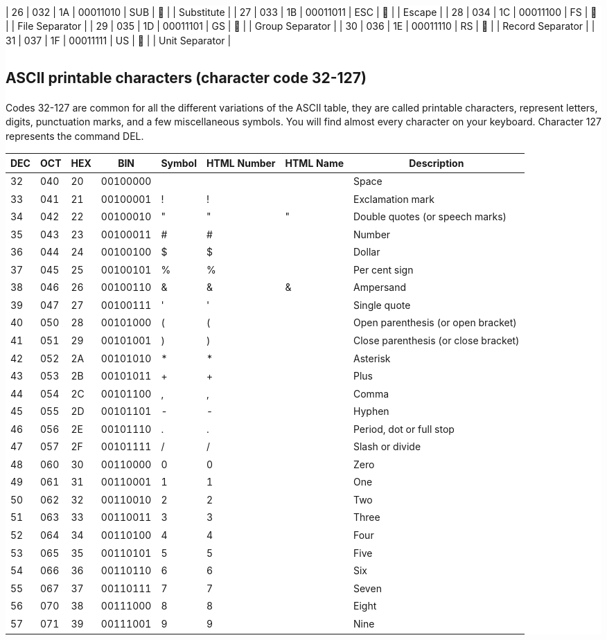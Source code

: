 | 26   | 032  | 1A   | 00011010 | SUB    | &#026;      |           | Substitute                   |
| 27   | 033  | 1B   | 00011011 | ESC    | &#027;      |           | Escape                       |
| 28   | 034  | 1C   | 00011100 | FS     | &#028;      |           | File Separator               |
| 29   | 035  | 1D   | 00011101 | GS     | &#029;      |           | Group Separator              |
| 30   | 036  | 1E   | 00011110 | RS     | &#030;      |           | Record Separator             |
| 31   | 037  | 1F   | 00011111 | US     | &#031;      |           | Unit Separator               |

## ASCII printable characters (character code 32-127)

Codes 32-127 are common for all the different variations of the ASCII table, they are called printable characters, represent letters, digits, punctuation marks, and a few miscellaneous symbols. You will find almost every character on your keyboard. Character 127 represents the command DEL.

| DEC  | OCT  | HEX  | BIN      | Symbol | HTML Number | HTML Name | Description                            |
| ---- | ---- | ---- | -------- | ------ | ----------- | --------- | -------------------------------------- |
| 32   | 040  | 20   | 00100000 |        | &#32;       |           | Space                                  |
| 33   | 041  | 21   | 00100001 | !      | &#33;       |           | Exclamation mark                       |
| 34   | 042  | 22   | 00100010 | "      | &#34;       | &quot;    | Double quotes (or speech marks)        |
| 35   | 043  | 23   | 00100011 | #      | &#35;       |           | Number                                 |
| 36   | 044  | 24   | 00100100 | $      | &#36;       |           | Dollar                                 |
| 37   | 045  | 25   | 00100101 | %      | &#37;       |           | Per cent sign                          |
| 38   | 046  | 26   | 00100110 | &      | &#38;       | &amp;     | Ampersand                              |
| 39   | 047  | 27   | 00100111 | '      | &#39;       |           | Single quote                           |
| 40   | 050  | 28   | 00101000 | (      | &#40;       |           | Open parenthesis (or open bracket)     |
| 41   | 051  | 29   | 00101001 | )      | &#41;       |           | Close parenthesis (or close bracket)   |
| 42   | 052  | 2A   | 00101010 | *      | &#42;       |           | Asterisk                               |
| 43   | 053  | 2B   | 00101011 | +      | &#43;       |           | Plus                                   |
| 44   | 054  | 2C   | 00101100 | ,      | &#44;       |           | Comma                                  |
| 45   | 055  | 2D   | 00101101 | -      | &#45;       |           | Hyphen                                 |
| 46   | 056  | 2E   | 00101110 | .      | &#46;       |           | Period, dot or full stop               |
| 47   | 057  | 2F   | 00101111 | /      | &#47;       |           | Slash or divide                        |
| 48   | 060  | 30   | 00110000 | 0      | &#48;       |           | Zero                                   |
| 49   | 061  | 31   | 00110001 | 1      | &#49;       |           | One                                    |
| 50   | 062  | 32   | 00110010 | 2      | &#50;       |           | Two                                    |
| 51   | 063  | 33   | 00110011 | 3      | &#51;       |           | Three                                  |
| 52   | 064  | 34   | 00110100 | 4      | &#52;       |           | Four                                   |
| 53   | 065  | 35   | 00110101 | 5      | &#53;       |           | Five                                   |
| 54   | 066  | 36   | 00110110 | 6      | &#54;       |           | Six                                    |
| 55   | 067  | 37   | 00110111 | 7      | &#55;       |           | Seven                                  |
| 56   | 070  | 38   | 00111000 | 8      | &#56;       |           | Eight                                  |
| 57   | 071  | 39   | 00111001 | 9      | &#57;       |           | Nine                                   |